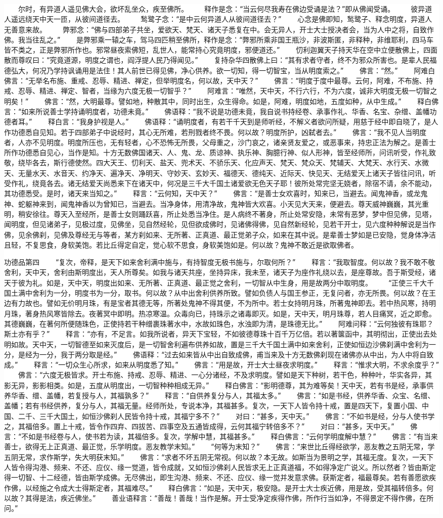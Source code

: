 　　尔时，有异道人遥见佛大会，欲坏乱坐众，疾至佛所。
　　释作是念：“当云何尽我寿在佛边受诵是法？”即从佛闻受诵。
　　彼异道人遥远绕天中天一匝，从彼间道径去。
　　鹙鹭子念：“是中云何异道人从彼间道径去？”
　　心念是佛即知，鹙鹭子、释念明度，异道人无善意来故。
　　弊邪念：“佛与四部弟子共坐，爱欲天、梵天、诸天子悉复在中。会无异人，开士大士授决者会，当为人中之将，自致作佛。我当往乱之。”
　　是弊邪乘一辕之车，驾马四匹稍至佛所，释作是念：“弊邪所乘非国王瓶沙，非波斯匿，非释种，非维耶利，四马车皆不类之，正是弊邪所作也。邪常昼夜索佛短，乱世人，能常持心究竟明度，邪便道还。”
　　忉利迦翼天子持天华在空中立便散佛上，四面散而尊叹曰：“究竟道源，明度之谓也，阎浮提人民乃得闻见。”
　　复持杂华四散佛上曰：“其有求者守者，终不为邪众所害也。是辈人民福德弘大，何况乃学持讽诵用是法住！其人前世已得见佛，净心供养。欲一切知，得一切智宝，当从明度索之。”
　　佛言：“然。”
　　阿难白佛言：“无举名布施、重戒、忍辱、精进、禅定，但举明度名，何以故，天中天？”
　　佛言：“明度于度中最尊。云何，阿难，不布施、持戒、忍辱、精进、禅定、智者，当缘为六度无极一切智乎？”
　　阿难言：“唯然，天中天，不行六行，不为六度，诚非大明度无极一切智之明矣！”
　　佛言：“然，大明最尊。譬如地，种散其中，同时出生，众生得命。如是，阿难，明度如地，五度如种，从中生成。”
　　释白佛言：“如来所说善士学持诵明度者，功德未竟。”
　　佛语释：“我不说是功德未竟，我自说书持经卷、承事作礼、华香、名宝、杂缯、盖幡功德者耳。”
　　释白言：“我身护视是人。”
　　佛语释：“诵明度者，有若干千天到是师听经，不解义者欲问所疑，用慈于经中即自晓了，是人作功德悉自见知。若于四部弟子中说经时，其心无所难，若刑戮者终不畏。何以故？明度所护，凶弑者去。”
　　佛言：“我不见人当明度者，人亦不见明度。明度所压也，无有轻者，心不恐怖无所畏，父母重之，沙门哀之，诸亲贤友爱之，或恶事来，持忠正法为解之。是善士所作功德悉自见心，当作是知。十方无数佛国诸天、人、鬼、龙、质谅神、执乐神、胸臆行神、似人形神，皆至经师所，问讯听受，作礼致敬，绕毕各去，斯行德使然。四大天王、忉利天、盐天、兜术天、不骄乐天、化应声天、梵天、梵众天、梵辅天、大梵天、水行天、水微天、无量水天、水音天、约净天、遍净天、净明天、守妙天、玄妙天、福德天、德纯天、近际天、快见天、无结爱天上诸天子皆往问讯，听受作礼，绕竟各去。诸无结爱天尚悉来下在诸天中，何况是三千大千国土诸爱欲无色天子耶！彼所处常完坚无娆者，除宿不请，余不能动，其功德悉受。是时，诸天来当知之。”
　　释言：“云何知，天中天？”
　　佛言：“是善士女欢喜时，知来已，当避去。闻鬼神香，或龙鬼神、蛇躯神来到，闻鬼神香以为曾知已，当避去。当净身体，用清净故，鬼神皆大欢喜。小天见大天来，便避去。尊天威神巍巍，其光重明，稍安徐往。尊天入至经所，是善士女则踊跃喜，所止处悉当净住。是人病终不著身，所止处常安隐，未常有恶梦，梦中但见佛，见塔，闻明度，但见诸弟子，见极过度，见佛坐，见自然经轮，见但欲成佛时，见诸佛得佛，见自然新经轮，见若干开士，见六度种种解说是当作佛，见余佛刹，见佛及尊经无与等者，某方刹如来、无所著、正真道、最正觉弟子众，如来在其中说。是辈善士梦如是已安隐，觉身体净洁且轻，不复思食，身软美饱。若比丘得定自定，觉心软不思食，身软美饱如是。何以故？鬼神不敢近是欲取佛者。

功德品第四
　　“复次，帝释，是天下如来舍利满中施与，有持智度无极书施与，尔取何所？”
　　释言：“我取智度。何以故？我不敢不敬舍利，天中天，舍利由斯明度出，天人所尊矣。如我与诸天共座，坐持异床，我未至，诸天子为座作礼绕以去，是座尊故。吾于斯受经，诸天于彼为礼。如是，天中天，明度出如来、无所著、正真道、最正觉之舍利，一切智从中生身，用是故两分中取明度。
　　“正使三千大千国土满中舍利为一分，明度书为一分，取书。何以故？从中出舍利供养所致。譬如负债人与国王参正，无复问者，亦无所畏。何以故？在王边有力故也。譬如无价明月珠，有是宝者其德无等，所著处鬼神不得其便，不为所中。若士女持明月珠，所著鬼神即去。若中热风寒，持明月珠，著身热风寒皆除去。夜著冥中即明。热凉寒温。众毒向已，持珠示之诸毒即灭。如是，天中天，明月珠尊，若人目痛冥，近之即愈。其德巍巍，在著何所便随珠色，正使持若干种缯裹珠著水中，水故如珠色，水浊即为清，是珠德无比。”
　　阿难问释：“云何独彼有珠耶？斯土亦有乎？”
　　释言：“亦有，不足言。如我所说者，异天下宝轻，不如彼德尊珠十百千万亿倍。若以著箧函中，其明彻出，正使出去处明如故。天中天，一切智德至如来灭度后，是一切智舍利遍布供养如故，置是三千大千国土满中如来舍利，正使如恒边沙佛刹满中舍利为一分，是经为一分，我于两分取是经。”
　　佛语释：“过去如来皆从中出自致成佛，甫当来及十方无数佛刹现在诸佛亦从中出，为人中将自致成。”
　　释言：“一切众生心所求，如来从明度悉了知。”
　　佛言：“用是故，开士大士昼夜求明度。”
　　释言：“惟求大明，不求余度乎？”
　　佛言：“六度无极皆求。开士布施、持戒、忍辱、精进、一心分诸经，不及求明度。譬如是天下种树，若干色，种种叶，华实各异，其影无异，影影相类。如是，五度从明度出，一切智种种相成无异。”
　　释白佛言：“影明德尊，其为难等矣！天中天，若有书是经，承事供养华香、缯、盖幡，若复授与人，其福孰多？”
　　释言：“自供养复分与人，其福太多。”
　　佛言：“如是书经，供养华香、众宝、名缯、盖幡；若有书经供养，复分与人，其福无量。经师所处，专说本净，其福甚多。复次，一天下人皆令持十戒，置是四天下，复置小国、中国、二千、三千大国土，如恒沙佛刹人民皆令持十戒，其福宁多不？”
　　对曰：“甚多，天中天。”
　　佛言：“不如书是经，分与人使书学之，其福倍多。置上十戒，皆令作四弃、四拔苦、四事空及五通皆成得，云何其福宁转倍多不？”
　　对曰：“甚多，天中天。”
　　佛言：“不如是书经卷与人，使书若为读，其福倍多。复次，学解中慧，其福甚多。”
　　释白佛言：“云何学明度解中慧？”
　　佛言：“有当来善士，欲得无上正真道、最正觉，乐学明度。恶友教学末知。”
　　“何等为末知？”
　　佛言：“来世比丘得经欲学，恶友教之五阴无常，学五阴无常，求作斯学，失大明获末知。”
　　佛言：“求者不坏五阴无常视。何以故？本无故。如斯当为景明之学，其福无度。复次，一天下人皆令得沟港、频来、不还、应仪、缘一觉道，皆令成就，又如恒沙佛刹人民皆求无上正真道福，不如得净定广说义。所以然者？皆由斯定得一切智、十二经德，皆由斯学成佛。无尽佛出，即生沟港、频来、不还、应仪、缘一觉并发意求佛。获斯定者，福最尊矣。若有善愿欲疾作佛，以经施之令成大士得斯定者，其福难尽。”
　　释白佛言：“如是，天中天，极安隐。是开士大士疾近佛，用是故，受其福转倍多。何以故？其得是法，疾近佛坐。”
　　善业语释言：“善哉！善哉！当作是解。开士受净定疾得作佛，所作行当如净，不得景定不得作佛，在所问。”
